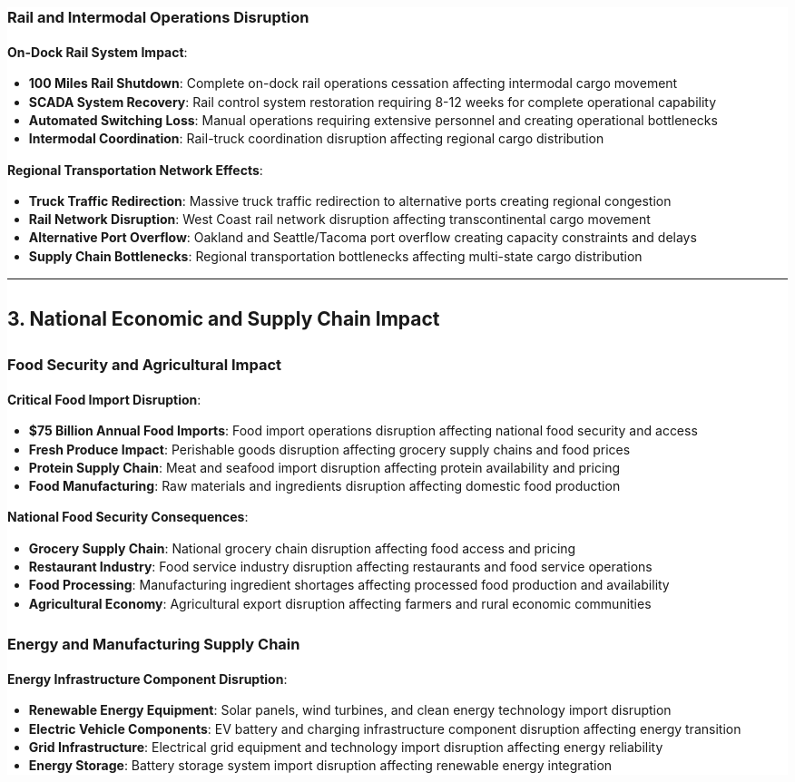 ### Rail and Intermodal Operations Disruption

**On-Dock Rail System Impact**:
- **100 Miles Rail Shutdown**: Complete on-dock rail operations cessation affecting intermodal cargo movement
- **SCADA System Recovery**: Rail control system restoration requiring 8-12 weeks for complete operational capability
- **Automated Switching Loss**: Manual operations requiring extensive personnel and creating operational bottlenecks
- **Intermodal Coordination**: Rail-truck coordination disruption affecting regional cargo distribution

**Regional Transportation Network Effects**:
- **Truck Traffic Redirection**: Massive truck traffic redirection to alternative ports creating regional congestion
- **Rail Network Disruption**: West Coast rail network disruption affecting transcontinental cargo movement
- **Alternative Port Overflow**: Oakland and Seattle/Tacoma port overflow creating capacity constraints and delays
- **Supply Chain Bottlenecks**: Regional transportation bottlenecks affecting multi-state cargo distribution

---

## 3. National Economic and Supply Chain Impact

### Food Security and Agricultural Impact

**Critical Food Import Disruption**:
- **$75 Billion Annual Food Imports**: Food import operations disruption affecting national food security and access
- **Fresh Produce Impact**: Perishable goods disruption affecting grocery supply chains and food prices
- **Protein Supply Chain**: Meat and seafood import disruption affecting protein availability and pricing
- **Food Manufacturing**: Raw materials and ingredients disruption affecting domestic food production

**National Food Security Consequences**:
- **Grocery Supply Chain**: National grocery chain disruption affecting food access and pricing
- **Restaurant Industry**: Food service industry disruption affecting restaurants and food service operations
- **Food Processing**: Manufacturing ingredient shortages affecting processed food production and availability
- **Agricultural Economy**: Agricultural export disruption affecting farmers and rural economic communities

### Energy and Manufacturing Supply Chain

**Energy Infrastructure Component Disruption**:
- **Renewable Energy Equipment**: Solar panels, wind turbines, and clean energy technology import disruption
- **Electric Vehicle Components**: EV battery and charging infrastructure component disruption affecting energy transition
- **Grid Infrastructure**: Electrical grid equipment and technology import disruption affecting energy reliability
- **Energy Storage**: Battery storage system import disruption affecting renewable energy integration
